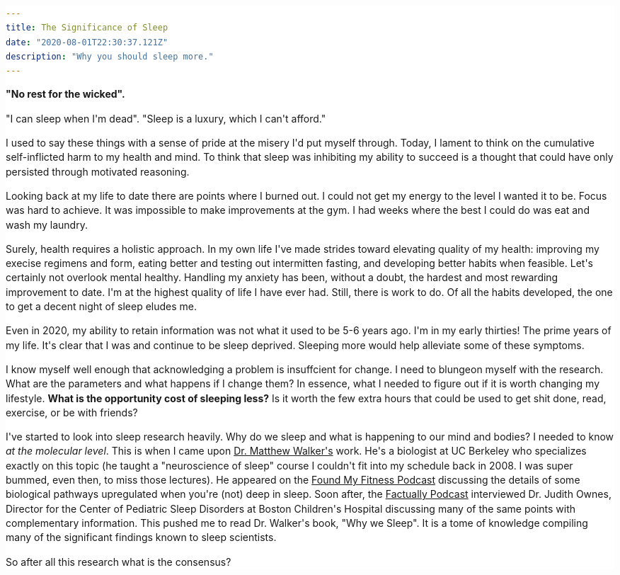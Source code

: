 ```yaml
---
title: The Significance of Sleep
date: "2020-08-01T22:30:37.121Z"
description: "Why you should sleep more."
---
```


**"No rest for the wicked".** 

"I can sleep when I'm dead". "Sleep is a luxury, which I can't afford."

I used to say these things with a sense of pride at the misery I'd put myself through. Today, I lament to think on the cumulative self-inflicted harm to my health and mind. To think that sleep was inhibiting my ability to succeed is a thought that could have only persisted through motivated reasoning.

Looking back at my life to date there are points where I burned out. I could not get my energy to the level I wanted it to be. Focus was hard to achieve. It was impossible to make improvements at the gym. I had weeks where the best I could do was eat and wash my laundry. 

Surely, health requires a holistic approach. In my own life I've made strides toward elevating quality of my health: improving my execise regimens and form, eating better and testing out intermitten fasting, and developing better habits when feasible. Let's certainly not overlook mental healthy. Handling my anxiety has been, without a doubt, the hardest and most rewarding improvement to date. I'm at the highest quality of life I have ever had. Still, there is work to do. Of all the habits developed, the one to get a decent night of sleep eludes me.

Even in 2020, my ability to retain information was not what it used to be 5-6 years ago. I'm in my early thirties! The prime years of my life. It's clear that I was and continue to be sleep deprived. Sleeping more would help alleviate some of these symptoms. 

I know myself well enough that acknowledging a problem is insuffcient for change. I need to blungeon myself with the research. What are the parameters and what happens if I change them? In essence, what I needed to figure out if it is worth changing my lifestyle. **What is the opportunity cost of sleeping less?** Is it worth the few extra hours that could be used to get shit done, read, exercise, or be with friends?

I've started to look into sleep research heavily. Why do we sleep and what is happening to our mind and bodies? I needed to know *at the molecular level*. This is when I came upon [Dr. Matthew Walker's](https://www.sleepdiplomat.com/) work. He's a biologist at UC Berkeley who specializes exactly on this topic (he taught a "neuroscience of sleep" course I couldn't fit into my schedule back in 2008. I was super bummed, even then, to miss those lectures). He appeared on the [Found My Fitness Podcast](https://www.foundmyfitness.com/episodes/matthew-walker) discussing the details of some biological pathways upregulated when you're (not) deep in sleep. Soon after, the [Factually Podcast](https://www.stitcher.com/podcast/earwolf/factually-with-adam-conover/e/62766524) interviewed Dr. Judith Ownes, Director for the Center of Pediatric Sleep Disorders at Boston Children's Hospital discussing many of the same points with complementary information. This pushed me to read Dr. Walker's book, "Why we Sleep". It is a tome of knowledge compiling many of the significant findings known to sleep scientists. 

So after all this research what is the consensus?